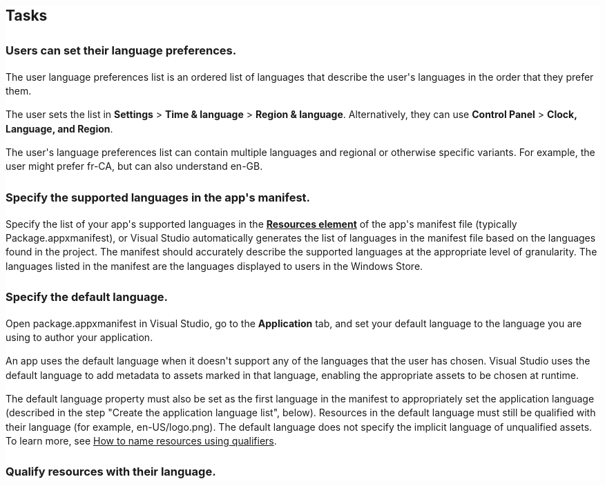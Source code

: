 ## <span id="Tasks"></span><span id="tasks"></span><span id="TASKS"></span>Tasks


### <span id="Users_can_set_their_language_preferences."></span><span id="users_can_set_their_language_preferences."></span><span id="USERS_CAN_SET_THEIR_LANGUAGE_PREFERENCES."></span>Users can set their language preferences.

The user language preferences list is an ordered list of languages that describe the user's languages in the order that they prefer them.

The user sets the list in **Settings** &gt; **Time & language** &gt; **Region & language**. Alternatively, they can use **Control Panel** &gt; **Clock, Language, and Region**.

The user's language preferences list can contain multiple languages and regional or otherwise specific variants. For example, the user might prefer fr-CA, but can also understand en-GB.

### <span id="Specify_the_supported_languages_in_the_app_s_manifest."></span><span id="specify_the_supported_languages_in_the_app_s_manifest."></span><span id="SPECIFY_THE_SUPPORTED_LANGUAGES_IN_THE_APP_S_MANIFEST."></span>Specify the supported languages in the app's manifest.

Specify the list of your app's supported languages in the [**Resources element**](https://msdn.microsoft.com/library/windows/apps/dn934770) of the app's manifest file (typically Package.appxmanifest), or Visual Studio automatically generates the list of languages in the manifest file based on the languages found in the project. The manifest should accurately describe the supported languages at the appropriate level of granularity. The languages listed in the manifest are the languages displayed to users in the Windows Store.

### <span id="Specify_the_default_language."></span><span id="specify_the_default_language."></span><span id="SPECIFY_THE_DEFAULT_LANGUAGE."></span>Specify the default language.

Open package.appxmanifest in Visual Studio, go to the **Application** tab, and set your default language to the language you are using to author your application.

An app uses the default language when it doesn't support any of the languages that the user has chosen. Visual Studio uses the default language to add metadata to assets marked in that language, enabling the appropriate assets to be chosen at runtime.

The default language property must also be set as the first language in the manifest to appropriately set the application language (described in the step "Create the application language list", below). Resources in the default language must still be qualified with their language (for example, en-US/logo.png). The default language does not specify the implicit language of unqualified assets. To learn more, see [How to name resources using qualifiers](https://msdn.microsoft.com/library/windows/apps/xaml/hh965324).

### <span id="Qualify_resources_with_their_language."></span><span id="qualify_resources_with_their_language."></span><span id="QUALIFY_RESOURCES_WITH_THEIR_LANGUAGE."></span>Qualify resources with their language.
